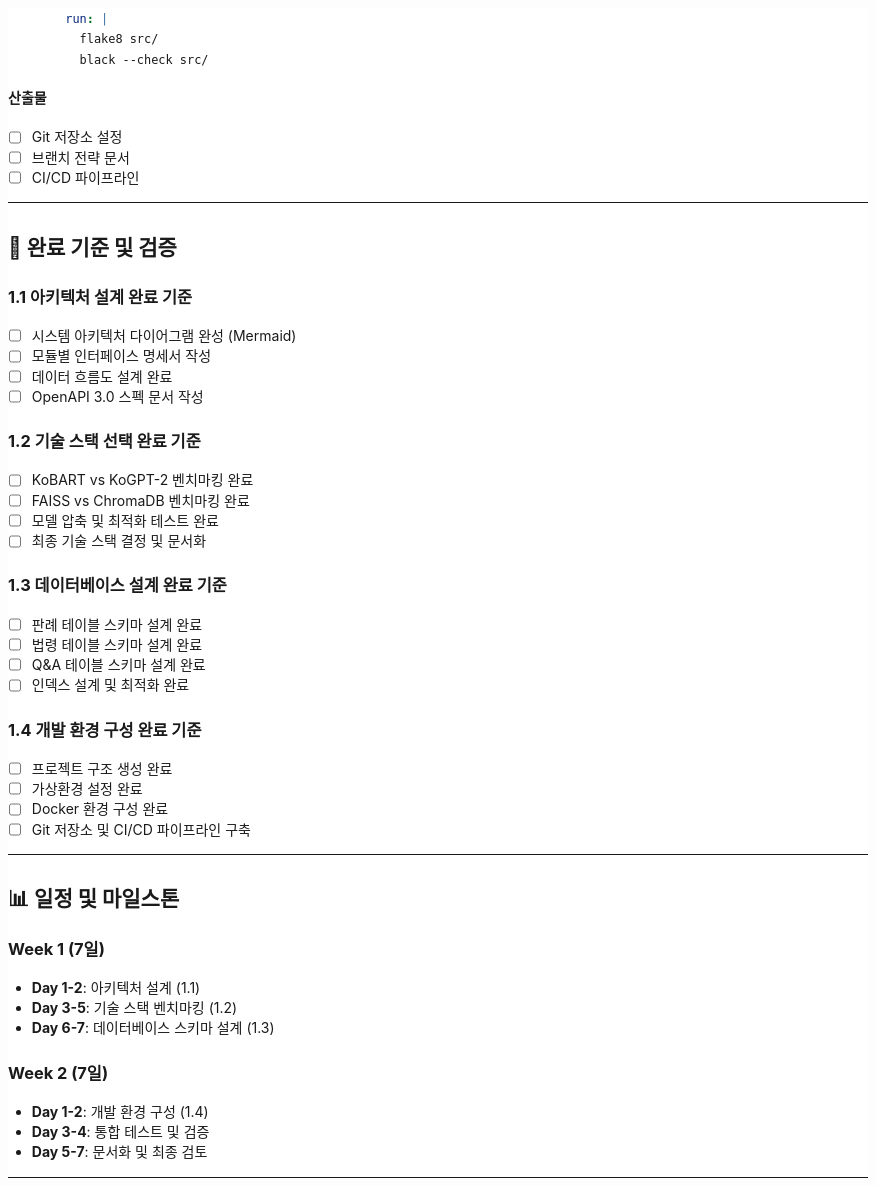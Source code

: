    ```yaml
           run: |
             flake8 src/
             black --check src/
   ```

#### 산출물
- [ ] Git 저장소 설정
- [ ] 브랜치 전략 문서
- [ ] CI/CD 파이프라인

---

## 🎯 완료 기준 및 검증

### 1.1 아키텍처 설계 완료 기준
- [ ] 시스템 아키텍처 다이어그램 완성 (Mermaid)
- [ ] 모듈별 인터페이스 명세서 작성
- [ ] 데이터 흐름도 설계 완료
- [ ] OpenAPI 3.0 스펙 문서 작성

### 1.2 기술 스택 선택 완료 기준
- [ ] KoBART vs KoGPT-2 벤치마킹 완료
- [ ] FAISS vs ChromaDB 벤치마킹 완료
- [ ] 모델 압축 및 최적화 테스트 완료
- [ ] 최종 기술 스택 결정 및 문서화

### 1.3 데이터베이스 설계 완료 기준
- [ ] 판례 테이블 스키마 설계 완료
- [ ] 법령 테이블 스키마 설계 완료
- [ ] Q&A 테이블 스키마 설계 완료
- [ ] 인덱스 설계 및 최적화 완료

### 1.4 개발 환경 구성 완료 기준
- [ ] 프로젝트 구조 생성 완료
- [ ] 가상환경 설정 완료
- [ ] Docker 환경 구성 완료
- [ ] Git 저장소 및 CI/CD 파이프라인 구축

---

## 📊 일정 및 마일스톤

### Week 1 (7일)
- **Day 1-2**: 아키텍처 설계 (1.1)
- **Day 3-5**: 기술 스택 벤치마킹 (1.2)
- **Day 6-7**: 데이터베이스 스키마 설계 (1.3)

### Week 2 (7일)
- **Day 1-2**: 개발 환경 구성 (1.4)
- **Day 3-4**: 통합 테스트 및 검증
- **Day 5-7**: 문서화 및 최종 검토

---